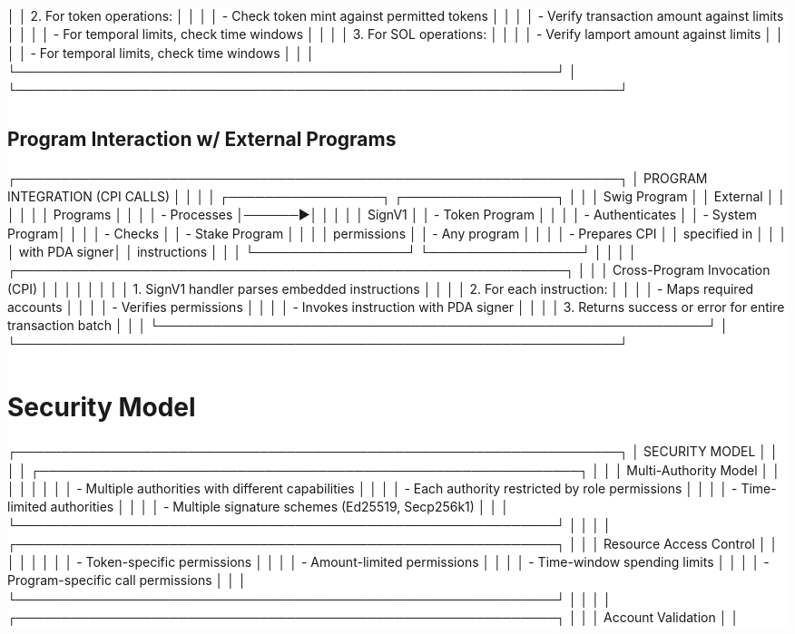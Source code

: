 │  │ 2. For token operations:                                   │   │
│  │    - Check token mint against permitted tokens             │   │
│  │    - Verify transaction amount against limits              │   │
│  │    - For temporal limits, check time windows               │   │
│  │ 3. For SOL operations:                                     │   │
│  │    - Verify lamport amount against limits                  │   │
│  │    - For temporal limits, check time windows               │   │
│  └────────────────────────────────────────────────────────────┘   │
└───────────────────────────────────────────────────────────────────┘

## Program Interaction w/ External Programs
┌───────────────────────────────────────────────────────────────────┐
│                 PROGRAM INTEGRATION (CPI CALLS)                   │
│                                                                   │
│  ┌─────────────────┐       ┌─────────────────┐                    │
│  │ Swig Program    │       │ External        │                    │
│  │                 │       │ Programs        │                    │
│  │ - Processes     │──────►│                 │                    │
│  │   SignV1        │       │ - Token Program │                    │
│  │ - Authenticates │       │ - System Program│                    │
│  │ - Checks        │       │ - Stake Program │                    │
│  │   permissions   │       │ - Any program   │                    │
│  │ - Prepares CPI  │       │   specified in  │                    │
│  │  with PDA signer│       │   instructions  │                    │
│  └─────────────────┘       └─────────────────┘                    │
│                                                                   │
│  ┌─────────────────────────────────────────────────────────────┐  │
│  │ Cross-Program Invocation (CPI)                              │  │
│  │                                                             │  │
│  │ 1. SignV1 handler parses embedded instructions              │  │
│  │ 2. For each instruction:                                    │  │
│  │    - Maps required accounts                                 │  │
│  │    - Verifies permissions                                   │  │
│  │    - Invokes instruction with PDA signer                    │  │
│  │ 3. Returns success or error for entire transaction batch    │  │
│  └─────────────────────────────────────────────────────────────┘  │
└───────────────────────────────────────────────────────────────────┘

# Security Model
┌───────────────────────────────────────────────────────────────────┐
│                         SECURITY MODEL                            │
│                                                                   │
│  ┌────────────────────────────────────────────────────────────┐   │
│  │ Multi-Authority Model                                      │   │
│  │                                                            │   │
│  │ - Multiple authorities with different capabilities         │   │
│  │ - Each authority restricted by role permissions            │   │
│  │ - Time-limited authorities                                 │   │
│  │ - Multiple signature schemes (Ed25519, Secp256k1)          │   │
│  └────────────────────────────────────────────────────────────┘   │
│                                                                   │
│  ┌────────────────────────────────────────────────────────────┐   │
│  │ Resource Access Control                                    │   │
│  │                                                            │   │
│  │ - Token-specific permissions                               │   │
│  │ - Amount-limited permissions                               │   │
│  │ - Time-window spending limits                              │   │
│  │ - Program-specific call permissions                        │   │
│  └────────────────────────────────────────────────────────────┘   │
│                                                                   │
│  ┌────────────────────────────────────────────────────────────┐   │
│  │ Account Validation                                         │   │